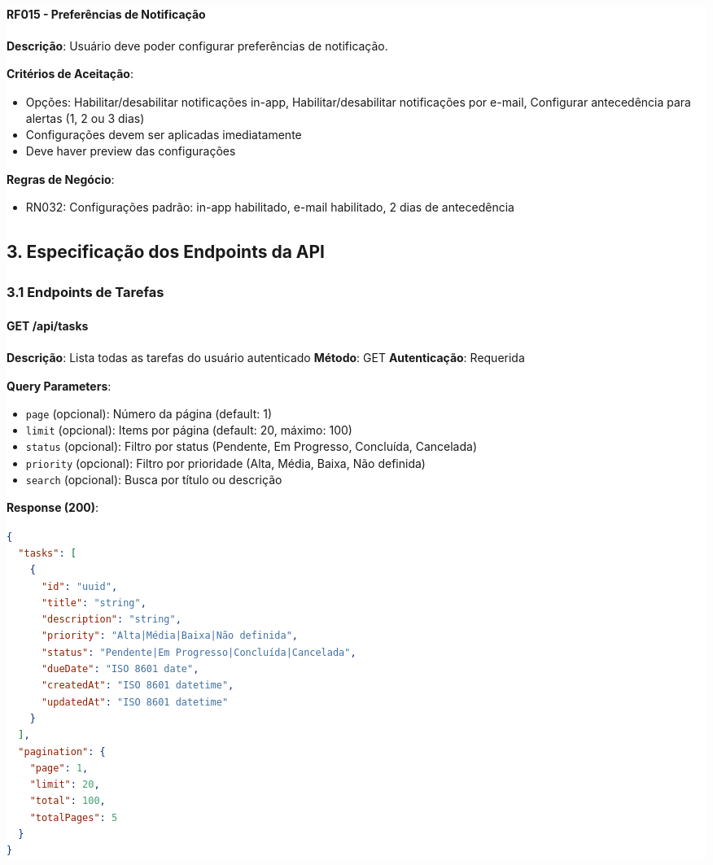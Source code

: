 #### RF015 - Preferências de Notificação

**Descrição**: Usuário deve poder configurar preferências de notificação.

**Critérios de Aceitação**:

- Opções: Habilitar/desabilitar notificações in-app, Habilitar/desabilitar notificações por e-mail, Configurar antecedência para alertas (1, 2 ou 3 dias)
- Configurações devem ser aplicadas imediatamente
- Deve haver preview das configurações

**Regras de Negócio**:

- RN032: Configurações padrão: in-app habilitado, e-mail habilitado, 2 dias de antecedência

## 3. Especificação dos Endpoints da API

### 3.1 Endpoints de Tarefas

#### GET /api/tasks

**Descrição**: Lista todas as tarefas do usuário autenticado
**Método**: GET
**Autenticação**: Requerida

**Query Parameters**:

- `page` (opcional): Número da página (default: 1)
- `limit` (opcional): Items por página (default: 20, máximo: 100)
- `status` (opcional): Filtro por status (Pendente, Em Progresso, Concluída, Cancelada)
- `priority` (opcional): Filtro por prioridade (Alta, Média, Baixa, Não definida)
- `search` (opcional): Busca por título ou descrição

**Response (200)**:

```json
{
  "tasks": [
    {
      "id": "uuid",
      "title": "string",
      "description": "string",
      "priority": "Alta|Média|Baixa|Não definida",
      "status": "Pendente|Em Progresso|Concluída|Cancelada",
      "dueDate": "ISO 8601 date",
      "createdAt": "ISO 8601 datetime",
      "updatedAt": "ISO 8601 datetime"
    }
  ],
  "pagination": {
    "page": 1,
    "limit": 20,
    "total": 100,
    "totalPages": 5
  }
}
```
